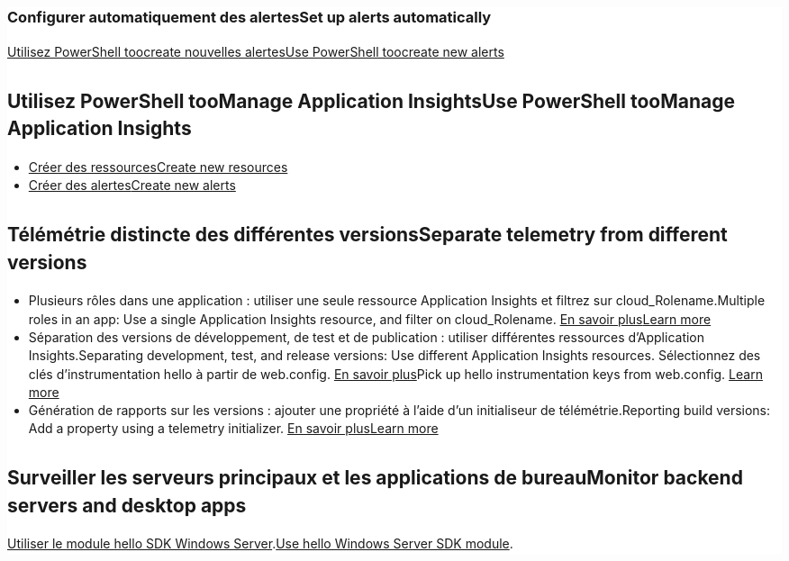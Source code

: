 ### <a name="set-up-alerts-automatically"></a><span data-ttu-id="37eb9-136">Configurer automatiquement des alertes</span><span class="sxs-lookup"><span data-stu-id="37eb9-136">Set up alerts automatically</span></span>
[<span data-ttu-id="37eb9-137">Utilisez PowerShell toocreate nouvelles alertes</span><span class="sxs-lookup"><span data-stu-id="37eb9-137">Use PowerShell toocreate new alerts</span></span>](app-insights-alerts.md#automation)

## <a name="use-powershell-toomanage-application-insights"></a><span data-ttu-id="37eb9-138">Utilisez PowerShell tooManage Application Insights</span><span class="sxs-lookup"><span data-stu-id="37eb9-138">Use PowerShell tooManage Application Insights</span></span>
* [<span data-ttu-id="37eb9-139">Créer des ressources</span><span class="sxs-lookup"><span data-stu-id="37eb9-139">Create new resources</span></span>](app-insights-powershell-script-create-resource.md)
* [<span data-ttu-id="37eb9-140">Créer des alertes</span><span class="sxs-lookup"><span data-stu-id="37eb9-140">Create new alerts</span></span>](app-insights-alerts.md#automation)

## <a name="separate-telemetry-from-different-versions"></a><span data-ttu-id="37eb9-141">Télémétrie distincte des différentes versions</span><span class="sxs-lookup"><span data-stu-id="37eb9-141">Separate telemetry from different versions</span></span>

* <span data-ttu-id="37eb9-142">Plusieurs rôles dans une application : utiliser une seule ressource Application Insights et filtrez sur cloud_Rolename.</span><span class="sxs-lookup"><span data-stu-id="37eb9-142">Multiple roles in an app: Use a single Application Insights resource, and filter on cloud_Rolename.</span></span> [<span data-ttu-id="37eb9-143">En savoir plus</span><span class="sxs-lookup"><span data-stu-id="37eb9-143">Learn more</span></span>](app-insights-monitor-multi-role-apps.md)
* <span data-ttu-id="37eb9-144">Séparation des versions de développement, de test et de publication : utiliser différentes ressources d’Application Insights.</span><span class="sxs-lookup"><span data-stu-id="37eb9-144">Separating development, test, and release versions: Use different Application Insights resources.</span></span> <span data-ttu-id="37eb9-145">Sélectionnez des clés d’instrumentation hello à partir de web.config. [En savoir plus](app-insights-separate-resources.md)</span><span class="sxs-lookup"><span data-stu-id="37eb9-145">Pick up hello instrumentation keys from web.config. [Learn more](app-insights-separate-resources.md)</span></span>
* <span data-ttu-id="37eb9-146">Génération de rapports sur les versions : ajouter une propriété à l’aide d’un initialiseur de télémétrie.</span><span class="sxs-lookup"><span data-stu-id="37eb9-146">Reporting build versions: Add a property using a telemetry initializer.</span></span> [<span data-ttu-id="37eb9-147">En savoir plus</span><span class="sxs-lookup"><span data-stu-id="37eb9-147">Learn more</span></span>](app-insights-separate-resources.md)

## <a name="monitor-backend-servers-and-desktop-apps"></a><span data-ttu-id="37eb9-148">Surveiller les serveurs principaux et les applications de bureau</span><span class="sxs-lookup"><span data-stu-id="37eb9-148">Monitor backend servers and desktop apps</span></span>
<span data-ttu-id="37eb9-149">[Utiliser le module hello SDK Windows Server](app-insights-windows-desktop.md).</span><span class="sxs-lookup"><span data-stu-id="37eb9-149">[Use hello Windows Server SDK module](app-insights-windows-desktop.md).</span></span>
